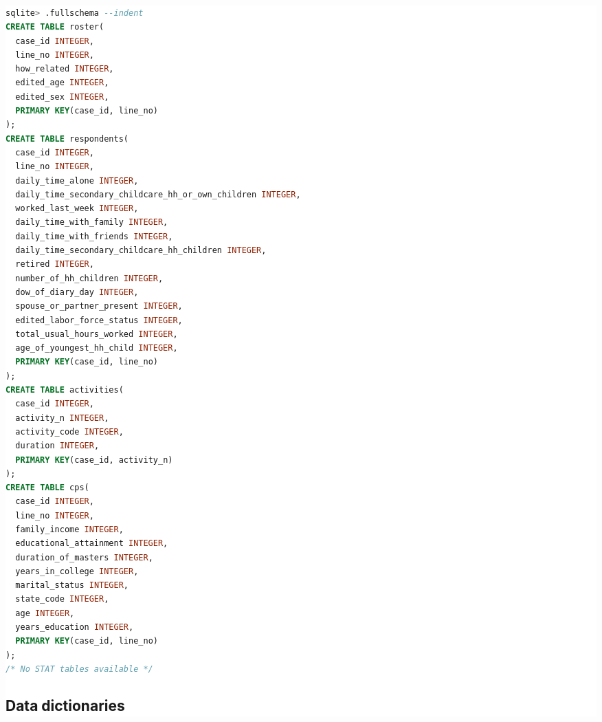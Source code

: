 ```sql
sqlite> .fullschema --indent
CREATE TABLE roster(
  case_id INTEGER,
  line_no INTEGER,
  how_related INTEGER,
  edited_age INTEGER,
  edited_sex INTEGER,
  PRIMARY KEY(case_id, line_no)
);
CREATE TABLE respondents(
  case_id INTEGER,
  line_no INTEGER,
  daily_time_alone INTEGER,
  daily_time_secondary_childcare_hh_or_own_children INTEGER,
  worked_last_week INTEGER,
  daily_time_with_family INTEGER,
  daily_time_with_friends INTEGER,
  daily_time_secondary_childcare_hh_children INTEGER,
  retired INTEGER,
  number_of_hh_children INTEGER,
  dow_of_diary_day INTEGER,
  spouse_or_partner_present INTEGER,
  edited_labor_force_status INTEGER,
  total_usual_hours_worked INTEGER,
  age_of_youngest_hh_child INTEGER,
  PRIMARY KEY(case_id, line_no)
);
CREATE TABLE activities(
  case_id INTEGER,
  activity_n INTEGER,
  activity_code INTEGER,
  duration INTEGER,
  PRIMARY KEY(case_id, activity_n)
);
CREATE TABLE cps(
  case_id INTEGER,
  line_no INTEGER,
  family_income INTEGER,
  educational_attainment INTEGER,
  duration_of_masters INTEGER,
  years_in_college INTEGER,
  marital_status INTEGER,
  state_code INTEGER,
  age INTEGER,
  years_education INTEGER,
  PRIMARY KEY(case_id, line_no)
);
/* No STAT tables available */
```

## Data dictionaries
